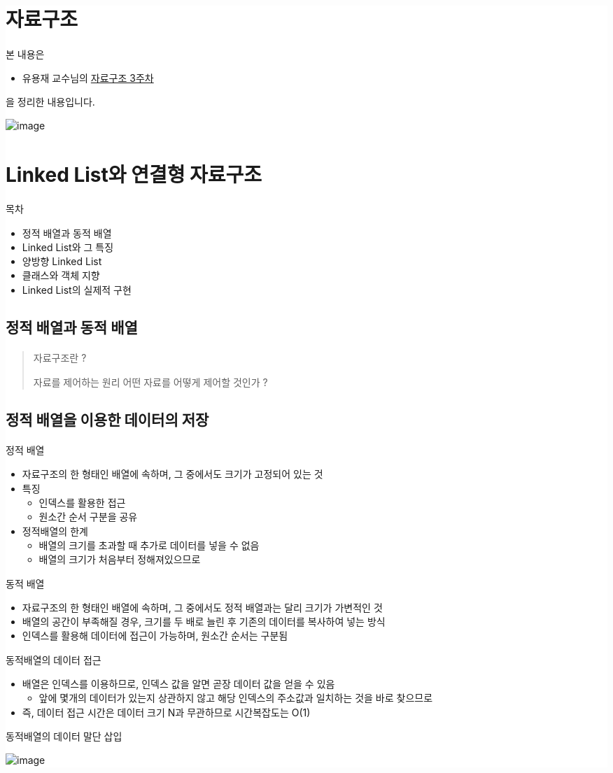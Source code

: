 # 자료구조

본 내용은

- 유용재 교수님의 [자료구조 3주차](https://www.youtube.com/watch?v=-kjd6PPeihw&t=5841s)

을 정리한 내용입니다.

![image](https://user-images.githubusercontent.com/109144975/225552568-b89e3a9f-093a-497f-aaca-f6de81843b03.png)

# Linked List와 연결형 자료구조

목차
- 정적 배열과 동적 배열
- Linked List와 그 특징
- 양방향 Linked List
- 클래스와 객체 지향
- Linked List의 실제적 구현

## 정적 배열과 동적 배열

> 자료구조란 ?
> 
> 자료를 제어하는 원리
> 어떤 자료를 어떻게 제어할 것인가 ?

## 정적 배열을 이용한 데이터의 저장

정적 배열
- 자료구조의 한 형태인 배열에 속하며, 그 중에서도 크기가 고정되어 있는 것
- 특징
  - 인덱스를 활용한 접근
  - 원소간 순서 구분을 공유
- 정적배열의 한계
  - 배열의 크기를 초과할 때 추가로 데이터를 넣을 수 없음
  - 배열의 크기가 처음부터 정해져있으므로

동적 배열
- 자료구조의 한 형태인 배열에 속하며, 그 중에서도 정적 배열과는 달리 크기가 가변적인 것
- 배열의 공간이 부족해질 경우, 크기를 두 배로 늘린 후 기존의 데이터를 복사하여 넣는 방식
- 인덱스를 활용해 데이터에 접근이 가능하며, 원소간 순서는 구분됨

동적배열의 데이터 접근
- 배열은 인덱스를 이용하므로, 인덱스 값을 알면 곧장 데이터 값을 얻을 수 있음
  - 앞에 몇개의 데이터가 있는지 상관하지 않고 해당 인덱스의 주소값과 일치하는 것을 바로 찾으므로
- 즉, 데이터 접근 시간은 데이터 크기 N과 무관하므로 시간복잡도는 O(1)

동적배열의 데이터 말단 삽입

![image](https://user-images.githubusercontent.com/109144975/225554570-82f32fef-1df8-4b3b-be75-63b693c187ac.png)
